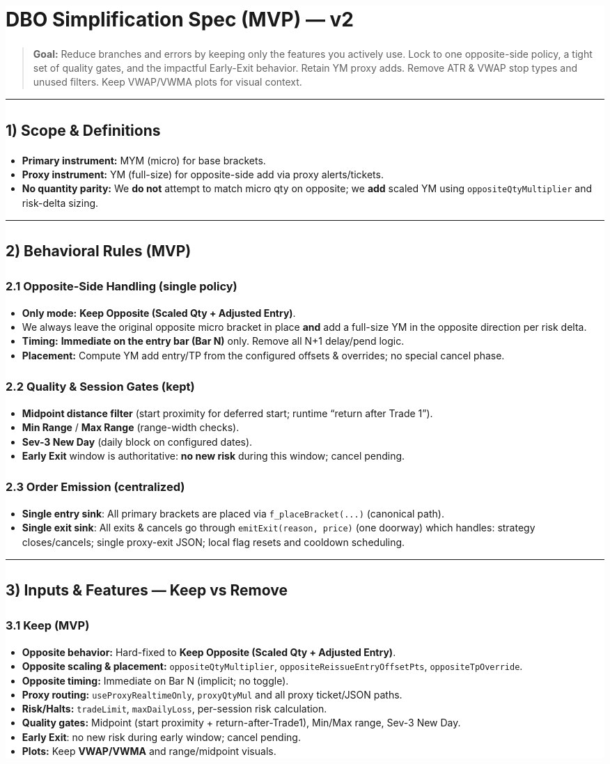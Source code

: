 # DBO Simplification Spec (MVP) — v2

> **Goal:** Reduce branches and errors by keeping only the features you actively use. Lock to one opposite-side policy, a tight set of quality gates, and the impactful Early-Exit behavior. Retain YM proxy adds. Remove ATR & VWAP stop types and unused filters. Keep VWAP/VWMA plots for visual context.

---

## 1) Scope & Definitions
- **Primary instrument:** MYM (micro) for base brackets.
- **Proxy instrument:** YM (full-size) for opposite-side add via proxy alerts/tickets.
- **No quantity parity:** We **do not** attempt to match micro qty on opposite; we **add** scaled YM using `oppositeQtyMultiplier` and risk-delta sizing.

---

## 2) Behavioral Rules (MVP)

### 2.1 Opposite-Side Handling (single policy)
- **Only mode:** **Keep Opposite (Scaled Qty + Adjusted Entry)**.
- We always leave the original opposite micro bracket in place **and** add a full-size YM in the opposite direction per risk delta.
- **Timing:** **Immediate on the entry bar (Bar N)** only. Remove all N+1 delay/pend logic.
- **Placement:** Compute YM add entry/TP from the configured offsets & overrides; no special cancel phase.

### 2.2 Quality & Session Gates (kept)
- **Midpoint distance filter** (start proximity for deferred start; runtime “return after Trade 1”).
- **Min Range** / **Max Range** (range-width checks).
- **Sev-3 New Day** (daily block on configured dates).
- **Early Exit** window is authoritative: **no new risk** during this window; cancel pending.

### 2.3 Order Emission (centralized)
- **Single entry sink**: All primary brackets are placed via `f_placeBracket(...)` (canonical path).
- **Single exit sink**: All exits & cancels go through `emitExit(reason, price)` (one doorway) which handles: strategy closes/cancels; single proxy-exit JSON; local flag resets and cooldown scheduling.

---

## 3) Inputs & Features — Keep vs Remove

### 3.1 Keep (MVP)
- **Opposite behavior:** Hard-fixed to **Keep Opposite (Scaled Qty + Adjusted Entry)**.
- **Opposite scaling & placement:** `oppositeQtyMultiplier`, `oppositeReissueEntryOffsetPts`, `oppositeTpOverride`.
- **Opposite timing:** Immediate on Bar N (implicit; no toggle).
- **Proxy routing:** `useProxyRealtimeOnly`, `proxyQtyMul` and all proxy ticket/JSON paths.
- **Risk/Halts:** `tradeLimit`, `maxDailyLoss`, per-session risk calculation.
- **Quality gates:** Midpoint (start proximity + return-after-Trade1), Min/Max range, Sev-3 New Day.
- **Early Exit**: no new risk during early window; cancel pending.
- **Plots:** Keep **VWAP/VWMA** and range/midpoint visuals.

